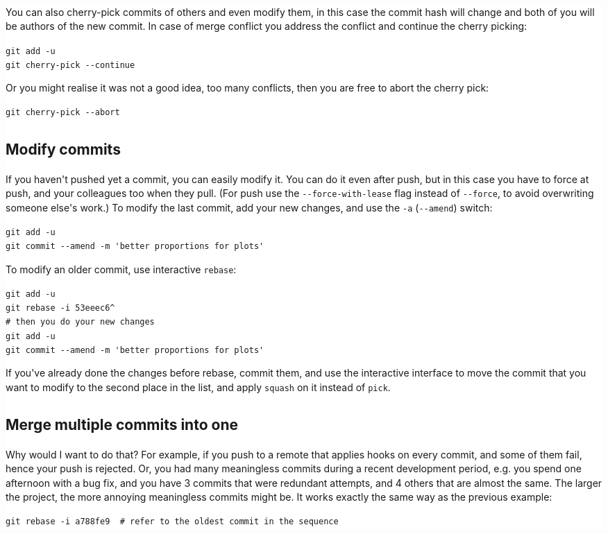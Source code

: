 You can also cherry-pick commits of others and even modify them, in this case
the commit hash will change and both of you will be authors of the new commit.
In case of merge conflict you address the conflict and continue the cherry
picking:

```
git add -u
git cherry-pick --continue
```

Or you might realise it was not a good idea, too many conflicts, then you
are free to abort the cherry pick:

```
git cherry-pick --abort
```

## Modify commits

If you haven't pushed yet a commit, you can easily modify it. You can do it
even after push, but in this case you have to force at push, and your
colleagues too when they pull. (For push use the `--force-with-lease` flag
instead of `--force`, to avoid overwriting someone else's work.) To modify
the last commit, add your new  changes, and use the `-a` (`--amend`) switch:

```
git add -u
git commit --amend -m 'better proportions for plots'
```

To modify an older commit, use interactive `rebase`:

```
git add -u
git rebase -i 53eeec6^
# then you do your new changes
git add -u
git commit --amend -m 'better proportions for plots'
```

If you've already done the changes before rebase, commit them, and use
the interactive interface to move the commit that you want to modify to
the second place in the list, and apply `squash` on it instead of `pick`.

## Merge multiple commits into one

Why would I want to do that? For example, if you push to a remote that
applies hooks on every commit, and some of them fail, hence your push is
rejected. Or, you had many meaningless commits during a recent development
period, e.g. you spend one afternoon with a bug fix, and you have 3 commits
that were redundant attempts, and 4 others that are almost the same. The
larger the project, the more annoying meaningless commits might be. It
works exactly the same way as the previous example:

```
git rebase -i a788fe9  # refer to the oldest commit in the sequence
```
